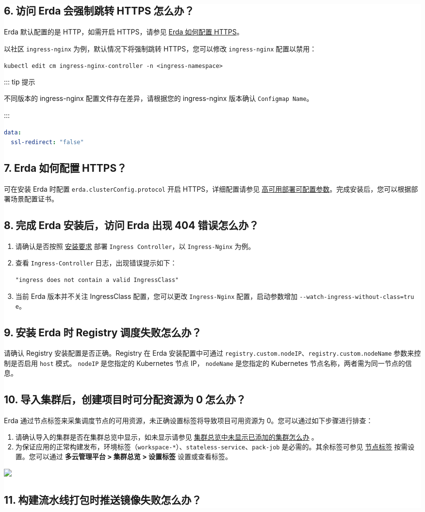 ## 6. 访问 Erda 会强制跳转 HTTPS 怎么办？

Erda 默认配置的是 HTTP，如需开启 HTTPS，请参见 [Erda 如何配置 HTTPS](install.md#erda-如何配置-https？)。

以社区 `ingress-nginx` 为例，默认情况下将强制跳转 HTTPS，您可以修改 `ingress-nginx` 配置以禁用：

```shell
kubectl edit cm ingress-nginx-controller -n <ingress-namespace>
```

::: tip 提示

不同版本的 ingress-nginx 配置文件存在差异，请根据您的 ingress-nginx 版本确认 `Configmap Name`。

:::

```yaml
data:
  ssl-redirect: "false"
```

## 7. Erda 如何配置 HTTPS？

可在安装 Erda 时配置 `erda.clusterConfig.protocol` 开启 HTTPS，详细配置请参见 [高可用部署可配置参数](../install/helm-install/high-availability.md#高可用部署可配置参数)。完成安装后，您可以根据部署场景配置证书。

## 8. 完成 Erda 安装后，访问 Erda 出现 404 错误怎么办？

1. 请确认是否按照 [安装要求](../install/helm-install/premise.md#安装要求) 部署 `Ingress Controller`，以 `Ingress-Nginx` 为例。

2. 查看 `Ingress-Controller` 日志，出现错误提示如下：

   ```shell
   "ingress does not contain a valid IngressClass"
   ```
3. 当前 Erda 版本并不关注 IngressClass 配置，您可以更改 `Ingress-Nginx` 配置，启动参数增加 `--watch-ingress-without-class=true`。

## 9. 安装 Erda 时 Registry 调度失败怎么办？

请确认 Registry 安装配置是否正确。Registry 在 Erda 安装配置中可通过 `registry.custom.nodeIP`、`registry.custom.nodeName` 参数来控制是否启用 `host` 模式。 `nodeIP` 是您指定的 Kubernetes 节点 IP， `nodeName` 是您指定的 Kubernetes 节点名称，两者需为同一节点的信息。

## 10. 导入集群后，创建项目时可分配资源为 0 怎么办？

Erda 通过节点标签来采集调度节点的可用资源，未正确设置标签将导致项目可用资源为 0。您可以通过如下步骤进行排查：

1. 请确认导入的集群是否在集群总览中显示，如未显示请参见 [集群总览中未显示已添加的集群怎么办](install.md#完成-erda-安装后-集群总览中未显示已添加的集群怎么办？) 。
2. 为保证应用的正常构建发布，环境标签（`workspace-*`）、`stateless-service`、`pack-job` 是必需的。其余标签可参见 [节点标签](../cmp/guide/cluster/cluster-node-labels.md) 按需设置。您可以通过 **多云管理平台 > 集群总览 > 设置标签** 设置或查看标签。

![](http://terminus-paas.oss-cn-hangzhou.aliyuncs.com/paas-doc/2021/12/02/4f801c18-c0df-40b9-bb32-9f80af63f1b2.png)

## 11. 构建流水线打包时推送镜像失败怎么办？
